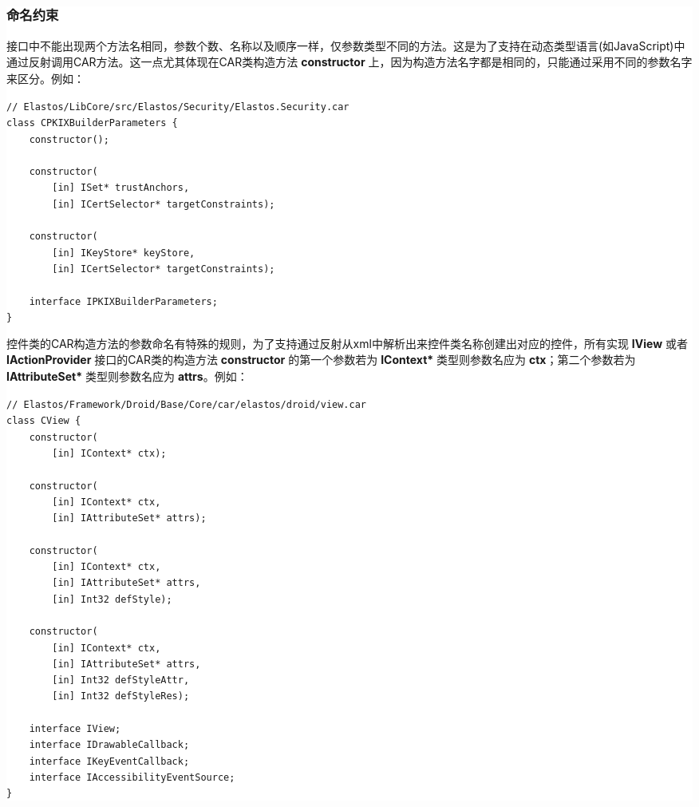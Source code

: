 <span id="namingrule"></span>
### 命名约束
接口中不能出现两个方法名相同，参数个数、名称以及顺序一样，仅参数类型不同的方法。这是为了支持在动态类型语言(如JavaScript)中通过反射调用CAR方法。这一点尤其体现在CAR类构造方法 __constructor__ 上，因为构造方法名字都是相同的，只能通过采用不同的参数名字来区分。例如：

```
// Elastos/LibCore/src/Elastos/Security/Elastos.Security.car
class CPKIXBuilderParameters {
    constructor();

    constructor(
        [in] ISet* trustAnchors,
        [in] ICertSelector* targetConstraints);

    constructor(
        [in] IKeyStore* keyStore,
        [in] ICertSelector* targetConstraints);

    interface IPKIXBuilderParameters;
}
```

控件类的CAR构造方法的参数命名有特殊的规则，为了支持通过反射从xml中解析出来控件类名称创建出对应的控件，所有实现 __IView__ 或者 __IActionProvider__ 接口的CAR类的构造方法 __constructor__ 的第一个参数若为 __IContext\*__ 类型则参数名应为 __ctx__；第二个参数若为 __IAttributeSet\*__ 类型则参数名应为 __attrs__。例如：

```
// Elastos/Framework/Droid/Base/Core/car/elastos/droid/view.car
class CView {
    constructor(
        [in] IContext* ctx);

    constructor(
        [in] IContext* ctx,
        [in] IAttributeSet* attrs);

    constructor(
        [in] IContext* ctx,
        [in] IAttributeSet* attrs,
        [in] Int32 defStyle);

    constructor(
        [in] IContext* ctx,
        [in] IAttributeSet* attrs,
        [in] Int32 defStyleAttr,
        [in] Int32 defStyleRes);

    interface IView;
    interface IDrawableCallback;
    interface IKeyEventCallback;
    interface IAccessibilityEventSource;
}
```
